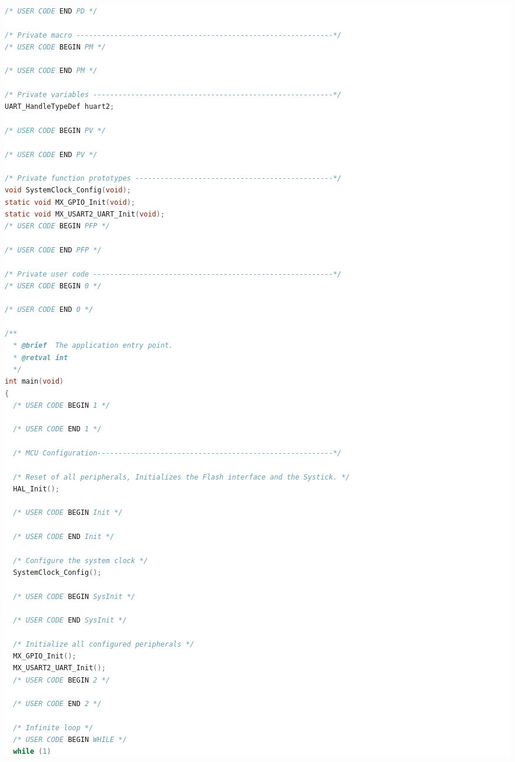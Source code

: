 ```c
/* USER CODE END PD */

/* Private macro -------------------------------------------------------------*/
/* USER CODE BEGIN PM */

/* USER CODE END PM */

/* Private variables ---------------------------------------------------------*/
UART_HandleTypeDef huart2;

/* USER CODE BEGIN PV */

/* USER CODE END PV */

/* Private function prototypes -----------------------------------------------*/
void SystemClock_Config(void);
static void MX_GPIO_Init(void);
static void MX_USART2_UART_Init(void);
/* USER CODE BEGIN PFP */

/* USER CODE END PFP */

/* Private user code ---------------------------------------------------------*/
/* USER CODE BEGIN 0 */

/* USER CODE END 0 */

/**
  * @brief  The application entry point.
  * @retval int
  */
int main(void)
{
  /* USER CODE BEGIN 1 */

  /* USER CODE END 1 */

  /* MCU Configuration--------------------------------------------------------*/

  /* Reset of all peripherals, Initializes the Flash interface and the Systick. */
  HAL_Init();

  /* USER CODE BEGIN Init */

  /* USER CODE END Init */

  /* Configure the system clock */
  SystemClock_Config();

  /* USER CODE BEGIN SysInit */

  /* USER CODE END SysInit */

  /* Initialize all configured peripherals */
  MX_GPIO_Init();
  MX_USART2_UART_Init();
  /* USER CODE BEGIN 2 */

  /* USER CODE END 2 */

  /* Infinite loop */
  /* USER CODE BEGIN WHILE */
  while (1)
```